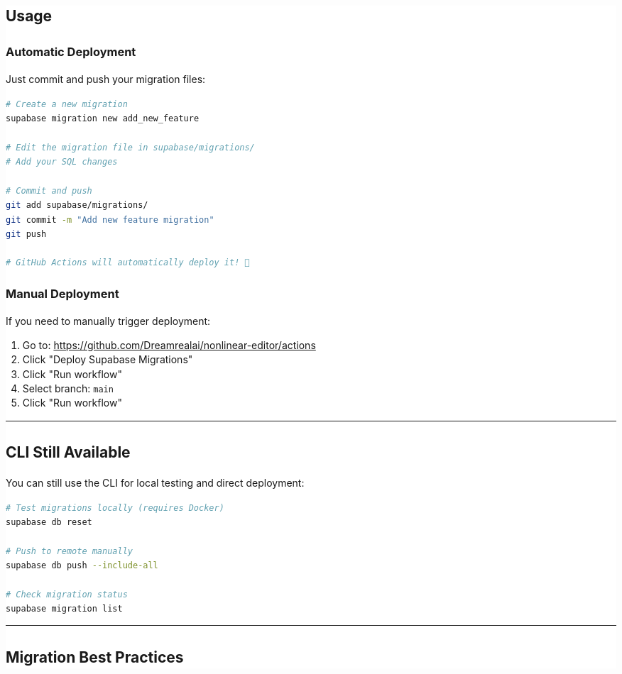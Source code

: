 
## Usage

### Automatic Deployment

Just commit and push your migration files:

```bash
# Create a new migration
supabase migration new add_new_feature

# Edit the migration file in supabase/migrations/
# Add your SQL changes

# Commit and push
git add supabase/migrations/
git commit -m "Add new feature migration"
git push

# GitHub Actions will automatically deploy it! 🚀
```

### Manual Deployment

If you need to manually trigger deployment:

1. Go to: https://github.com/Dreamrealai/nonlinear-editor/actions
2. Click "Deploy Supabase Migrations"
3. Click "Run workflow"
4. Select branch: `main`
5. Click "Run workflow"

---

## CLI Still Available

You can still use the CLI for local testing and direct deployment:

```bash
# Test migrations locally (requires Docker)
supabase db reset

# Push to remote manually
supabase db push --include-all

# Check migration status
supabase migration list
```

---

## Migration Best Practices
